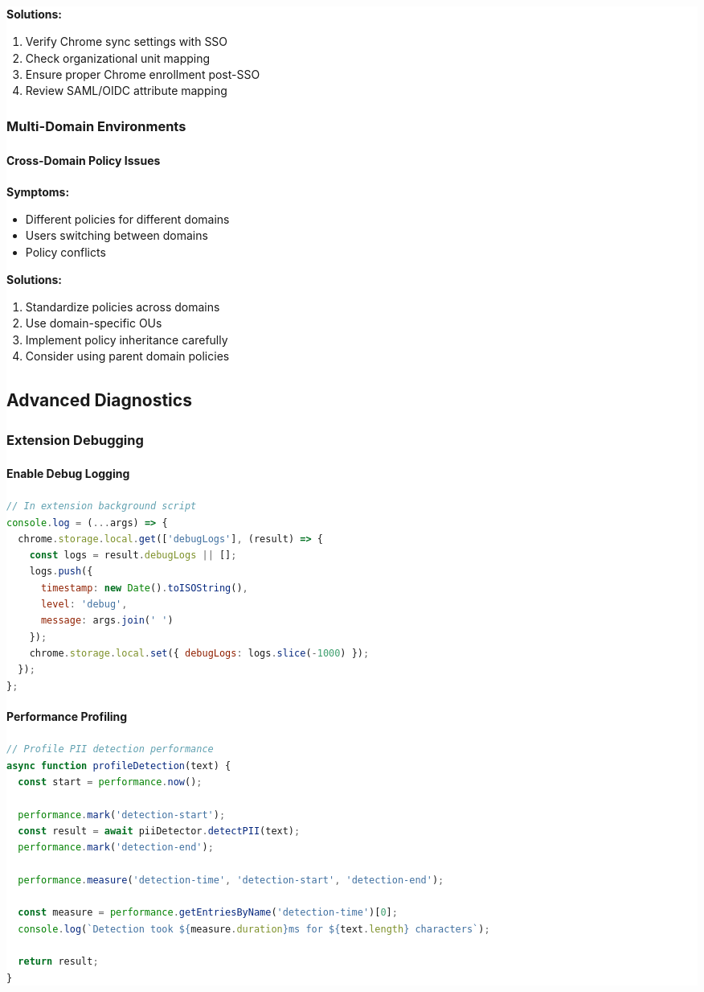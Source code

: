 **Solutions:**
1. Verify Chrome sync settings with SSO
2. Check organizational unit mapping
3. Ensure proper Chrome enrollment post-SSO
4. Review SAML/OIDC attribute mapping

### Multi-Domain Environments

#### Cross-Domain Policy Issues

**Symptoms:**
- Different policies for different domains
- Users switching between domains
- Policy conflicts

**Solutions:**
1. Standardize policies across domains
2. Use domain-specific OUs
3. Implement policy inheritance carefully
4. Consider using parent domain policies

## Advanced Diagnostics

### Extension Debugging

#### Enable Debug Logging

```javascript
// In extension background script
console.log = (...args) => {
  chrome.storage.local.get(['debugLogs'], (result) => {
    const logs = result.debugLogs || [];
    logs.push({
      timestamp: new Date().toISOString(),
      level: 'debug',
      message: args.join(' ')
    });
    chrome.storage.local.set({ debugLogs: logs.slice(-1000) });
  });
};
```

#### Performance Profiling

```javascript
// Profile PII detection performance
async function profileDetection(text) {
  const start = performance.now();
  
  performance.mark('detection-start');
  const result = await piiDetector.detectPII(text);
  performance.mark('detection-end');
  
  performance.measure('detection-time', 'detection-start', 'detection-end');
  
  const measure = performance.getEntriesByName('detection-time')[0];
  console.log(`Detection took ${measure.duration}ms for ${text.length} characters`);
  
  return result;
}
```
